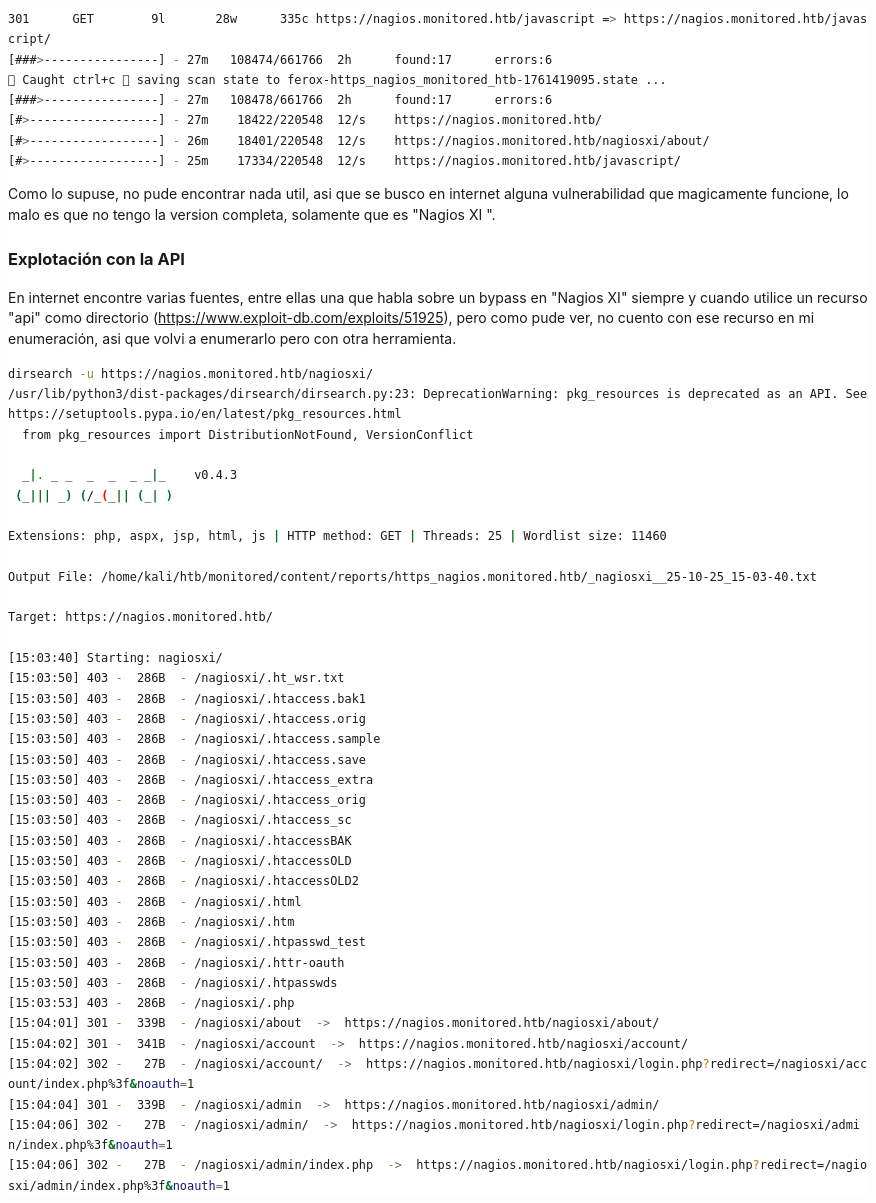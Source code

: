 ~~~bash
301      GET        9l       28w      335c https://nagios.monitored.htb/javascript => https://nagios.monitored.htb/javascript/
[###>----------------] - 27m   108474/661766  2h      found:17      errors:6      
🚨 Caught ctrl+c 🚨 saving scan state to ferox-https_nagios_monitored_htb-1761419095.state ...
[###>----------------] - 27m   108478/661766  2h      found:17      errors:6      
[#>------------------] - 27m    18422/220548  12/s    https://nagios.monitored.htb/ 
[#>------------------] - 26m    18401/220548  12/s    https://nagios.monitored.htb/nagiosxi/about/ 
[#>------------------] - 25m    17334/220548  12/s    https://nagios.monitored.htb/javascript/
~~~
Como lo supuse, no pude encontrar nada util, asi que se busco en internet alguna vulnerabilidad que magicamente funcione, lo malo es que no tengo la version completa, solamente que es "Nagios XI ".

### Explotación con la API
En internet encontre varias fuentes, entre ellas una que habla sobre un bypass en "Nagios XI" siempre y cuando utilice un recurso "api" como directorio (https://www.exploit-db.com/exploits/51925), pero como pude ver, no cuento con ese recurso en mi enumeración, asi que volvi a enumerarlo pero con otra herramienta.
~~~bash
dirsearch -u https://nagios.monitored.htb/nagiosxi/     
/usr/lib/python3/dist-packages/dirsearch/dirsearch.py:23: DeprecationWarning: pkg_resources is deprecated as an API. See https://setuptools.pypa.io/en/latest/pkg_resources.html
  from pkg_resources import DistributionNotFound, VersionConflict

  _|. _ _  _  _  _ _|_    v0.4.3                                                                                                                            
 (_||| _) (/_(_|| (_| )                                                                                                                                     
                                                                                                                                                            
Extensions: php, aspx, jsp, html, js | HTTP method: GET | Threads: 25 | Wordlist size: 11460

Output File: /home/kali/htb/monitored/content/reports/https_nagios.monitored.htb/_nagiosxi__25-10-25_15-03-40.txt

Target: https://nagios.monitored.htb/

[15:03:40] Starting: nagiosxi/                                                                                                                              
[15:03:50] 403 -  286B  - /nagiosxi/.ht_wsr.txt                             
[15:03:50] 403 -  286B  - /nagiosxi/.htaccess.bak1                          
[15:03:50] 403 -  286B  - /nagiosxi/.htaccess.orig                          
[15:03:50] 403 -  286B  - /nagiosxi/.htaccess.sample
[15:03:50] 403 -  286B  - /nagiosxi/.htaccess.save                          
[15:03:50] 403 -  286B  - /nagiosxi/.htaccess_extra                         
[15:03:50] 403 -  286B  - /nagiosxi/.htaccess_orig
[15:03:50] 403 -  286B  - /nagiosxi/.htaccess_sc
[15:03:50] 403 -  286B  - /nagiosxi/.htaccessBAK
[15:03:50] 403 -  286B  - /nagiosxi/.htaccessOLD
[15:03:50] 403 -  286B  - /nagiosxi/.htaccessOLD2
[15:03:50] 403 -  286B  - /nagiosxi/.html                                   
[15:03:50] 403 -  286B  - /nagiosxi/.htm
[15:03:50] 403 -  286B  - /nagiosxi/.htpasswd_test                          
[15:03:50] 403 -  286B  - /nagiosxi/.httr-oauth
[15:03:50] 403 -  286B  - /nagiosxi/.htpasswds
[15:03:53] 403 -  286B  - /nagiosxi/.php                                    
[15:04:01] 301 -  339B  - /nagiosxi/about  ->  https://nagios.monitored.htb/nagiosxi/about/
[15:04:02] 301 -  341B  - /nagiosxi/account  ->  https://nagios.monitored.htb/nagiosxi/account/
[15:04:02] 302 -   27B  - /nagiosxi/account/  ->  https://nagios.monitored.htb/nagiosxi/login.php?redirect=/nagiosxi/account/index.php%3f&noauth=1
[15:04:04] 301 -  339B  - /nagiosxi/admin  ->  https://nagios.monitored.htb/nagiosxi/admin/
[15:04:06] 302 -   27B  - /nagiosxi/admin/  ->  https://nagios.monitored.htb/nagiosxi/login.php?redirect=/nagiosxi/admin/index.php%3f&noauth=1
[15:04:06] 302 -   27B  - /nagiosxi/admin/index.php  ->  https://nagios.monitored.htb/nagiosxi/login.php?redirect=/nagiosxi/admin/index.php%3f&noauth=1
~~~